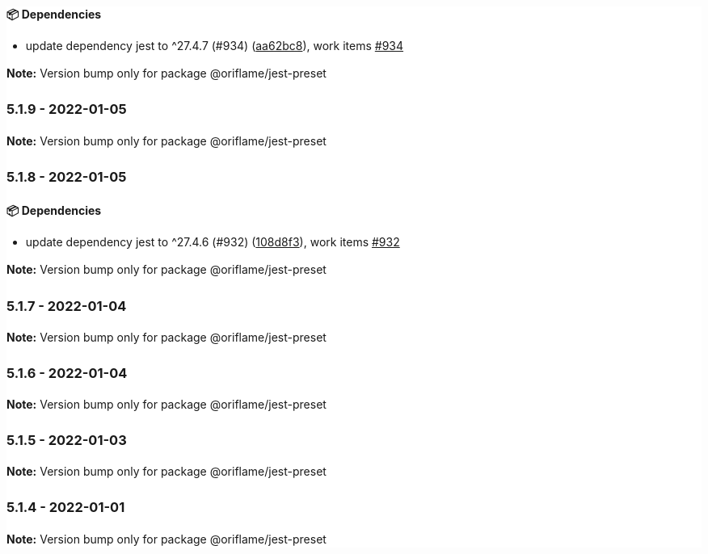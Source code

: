 #### 📦 Dependencies

- update dependency jest to ^27.4.7 (#934) ([aa62bc8](https://github.com/oriflame/lumos/commit/aa62bc8cda2f55d6c078859a351741b8c93eba2c)), work items [#934](https://github.com/oriflame/lumos/issues/934)

**Note:** Version bump only for package @oriflame/jest-preset





### 5.1.9 - 2022-01-05

**Note:** Version bump only for package @oriflame/jest-preset





### 5.1.8 - 2022-01-05

#### 📦 Dependencies

- update dependency jest to ^27.4.6 (#932) ([108d8f3](https://github.com/oriflame/lumos/commit/108d8f3db71d7cb7af58a56b5f1bbe9db2fceda7)), work items [#932](https://github.com/oriflame/lumos/issues/932)

**Note:** Version bump only for package @oriflame/jest-preset





### 5.1.7 - 2022-01-04

**Note:** Version bump only for package @oriflame/jest-preset





### 5.1.6 - 2022-01-04

**Note:** Version bump only for package @oriflame/jest-preset





### 5.1.5 - 2022-01-03

**Note:** Version bump only for package @oriflame/jest-preset





### 5.1.4 - 2022-01-01

**Note:** Version bump only for package @oriflame/jest-preset




